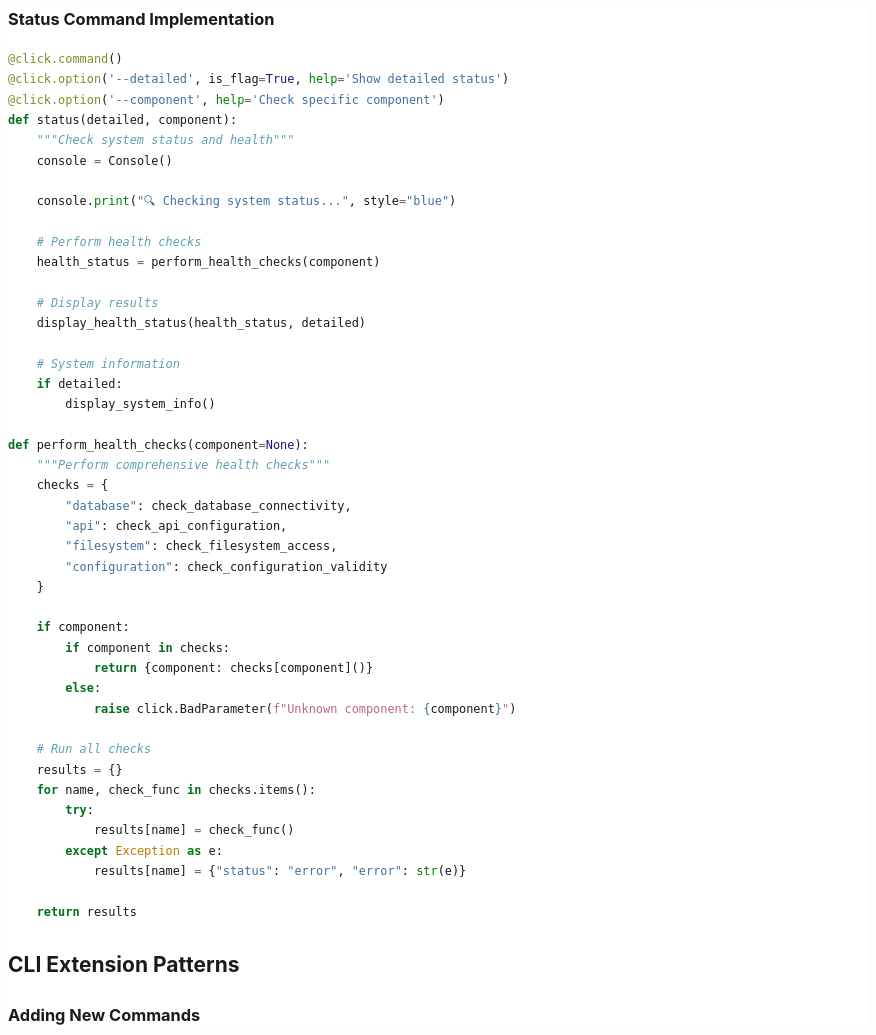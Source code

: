### Status Command Implementation

```python
@click.command()
@click.option('--detailed', is_flag=True, help='Show detailed status')
@click.option('--component', help='Check specific component')
def status(detailed, component):
    """Check system status and health"""
    console = Console()
    
    console.print("🔍 Checking system status...", style="blue")
    
    # Perform health checks
    health_status = perform_health_checks(component)
    
    # Display results
    display_health_status(health_status, detailed)
    
    # System information
    if detailed:
        display_system_info()

def perform_health_checks(component=None):
    """Perform comprehensive health checks"""
    checks = {
        "database": check_database_connectivity,
        "api": check_api_configuration,
        "filesystem": check_filesystem_access,
        "configuration": check_configuration_validity
    }
    
    if component:
        if component in checks:
            return {component: checks[component]()}
        else:
            raise click.BadParameter(f"Unknown component: {component}")
    
    # Run all checks
    results = {}
    for name, check_func in checks.items():
        try:
            results[name] = check_func()
        except Exception as e:
            results[name] = {"status": "error", "error": str(e)}
    
    return results
```

## CLI Extension Patterns

### Adding New Commands
